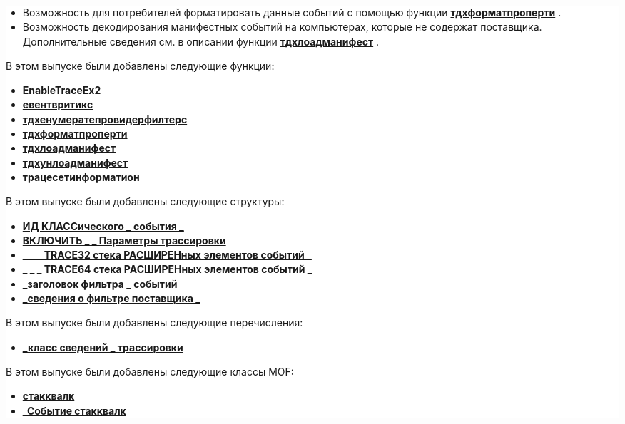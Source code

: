 -   Возможность для потребителей форматировать данные событий с помощью функции [**тдхформатпроперти**](/windows/desktop/api/Tdh/nf-tdh-tdhformatproperty) .
-   Возможность декодирования манифестных событий на компьютерах, которые не содержат поставщика. Дополнительные сведения см. в описании функции [**тдхлоадманифест**](/windows/desktop/api/Tdh/nf-tdh-tdhloadmanifest) .

В этом выпуске были добавлены следующие функции:

-   [**EnableTraceEx2**](/windows/win32/api/evntrace/nf-evntrace-enabletraceex2)
-   [**евентвритикс**](/windows/desktop/api/Evntprov/nf-evntprov-eventwriteex)
-   [**тдхенумератепровидерфилтерс**](/windows/desktop/api/Tdh/nf-tdh-tdhenumerateproviderfilters)
-   [**тдхформатпроперти**](/windows/desktop/api/Tdh/nf-tdh-tdhformatproperty)
-   [**тдхлоадманифест**](/windows/desktop/api/Tdh/nf-tdh-tdhloadmanifest)
-   [**тдхунлоадманифест**](/windows/desktop/api/Tdh/nf-tdh-tdhunloadmanifest)
-   [**трацесетинформатион**](/windows/win32/api/evntrace/nf-evntrace-tracesetinformation)

В этом выпуске были добавлены следующие структуры:

-   [**ИД КЛАССического \_ события \_**](/windows/win32/api/evntrace/ns-evntrace-classic_event_id)
-   [**ВКЛЮЧИТЬ \_ \_ Параметры трассировки**](/windows/win32/api/evntrace/ns-evntrace-enable_trace_parameters)
-   [**\_ \_ \_ TRACE32 стека РАСШИРЕНных элементов событий \_**](/windows/desktop/api/Evntcons/ns-evntcons-event_extended_item_stack_trace32)
-   [**\_ \_ \_ TRACE64 стека РАСШИРЕНных элементов событий \_**](/windows/desktop/api/Evntcons/ns-evntcons-event_extended_item_stack_trace64)
-   [**\_заголовок фильтра \_ событий**](/windows/desktop/api/Evntprov/ns-evntprov-event_filter_header)
-   [**\_сведения о фильтре поставщика \_**](/windows/desktop/api/Tdh/ns-tdh-provider_filter_info)

В этом выпуске были добавлены следующие перечисления:

-   [**\_класс сведений \_ трассировки**](/windows/win32/api/evntrace/ne-evntrace-trace_query_info_class)

В этом выпуске были добавлены следующие классы MOF:

-   [**стакквалк**](stackwalk.md)
-   [**\_Событие стакквалк**](stackwalk-event.md)

 

 
